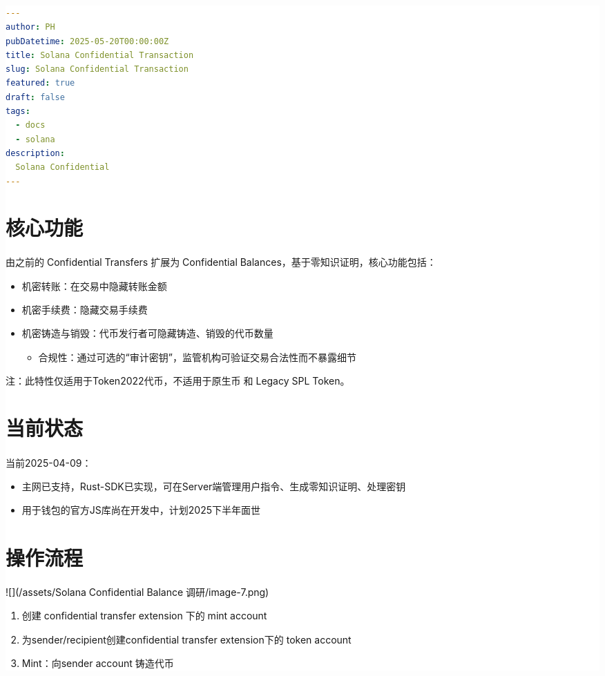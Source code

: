 ```yaml
---
author: PH
pubDatetime: 2025-05-20T00:00:00Z
title: Solana Confidential Transaction
slug: Solana Confidential Transaction
featured: true
draft: false
tags:
  - docs
  - solana
description:
  Solana Confidential
---
```


# 核心功能

由之前的 Confidential Transfers 扩展为 Confidential Balances，基于零知识证明，核心功能包括：

* 机密转账：在交易中隐藏转账金额

* 机密手续费：隐藏交易手续费

* 机密铸造与销毁：代币发行者可隐藏铸造、销毁的代币数量

  * 合规性：通过可选的“审计密钥”，监管机构可验证交易合法性而不暴露细节



注：此特性仅适用于Token2022代币，不适用于原生币 和 Legacy SPL Token。



# 当前状态

当前2025-04-09：

* 主网已支持，Rust-SDK已实现，可在Server端管理用户指令、生成零知识证明、处理密钥

* 用于钱包的官方JS库尚在开发中，计划2025下半年面世

&#x20;



# 操作流程

![](/assets/Solana Confidential Balance 调研/image-7.png)

1. 创建 confidential transfer extension 下的 mint account

2. 为sender/recipient创建confidential transfer extension下的 token account

3. Mint：向sender account 铸造代币
